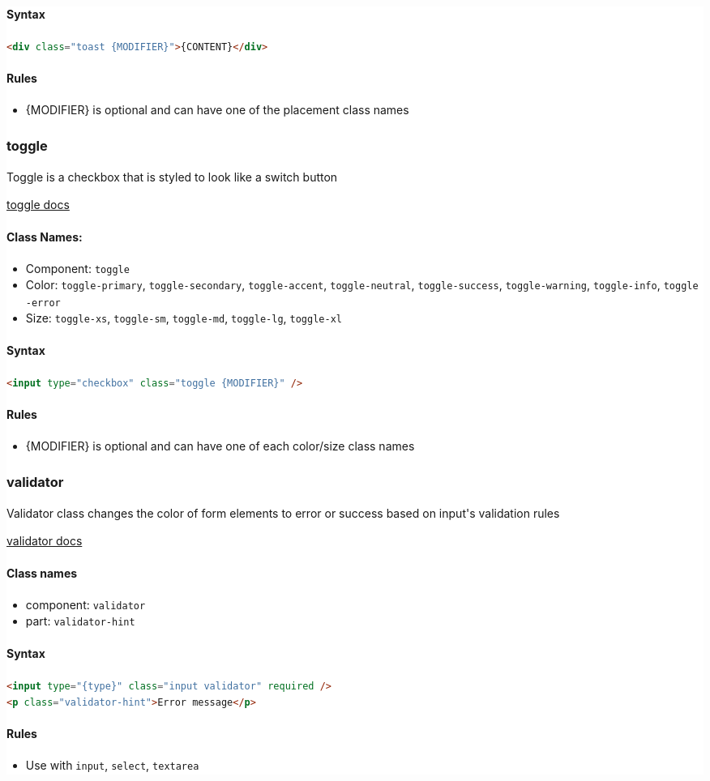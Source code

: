 #### Syntax

```html
<div class="toast {MODIFIER}">{CONTENT}</div>
```

#### Rules

- {MODIFIER} is optional and can have one of the placement class names

### toggle

Toggle is a checkbox that is styled to look like a switch button

[toggle docs](https://daisyui.com/components/toggle/)

#### Class Names:

- Component: `toggle`
- Color: `toggle-primary`, `toggle-secondary`, `toggle-accent`, `toggle-neutral`, `toggle-success`, `toggle-warning`, `toggle-info`, `toggle-error`
- Size: `toggle-xs`, `toggle-sm`, `toggle-md`, `toggle-lg`, `toggle-xl`

#### Syntax

```html
<input type="checkbox" class="toggle {MODIFIER}" />
```

#### Rules

- {MODIFIER} is optional and can have one of each color/size class names

### validator

Validator class changes the color of form elements to error or success based on input's validation rules

[validator docs](https://daisyui.com/components/validator/)

#### Class names

- component: `validator`
- part: `validator-hint`

#### Syntax

```html
<input type="{type}" class="input validator" required />
<p class="validator-hint">Error message</p>
```

#### Rules

- Use with `input`, `select`, `textarea`
